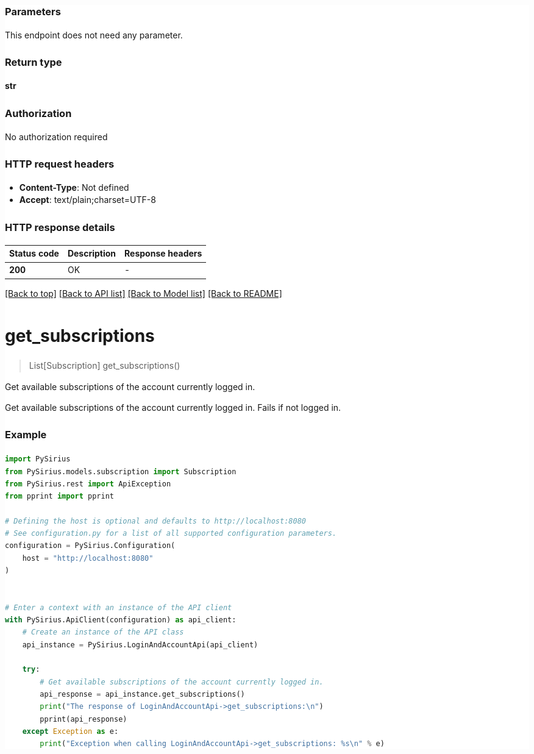 ```python
```



### Parameters

This endpoint does not need any parameter.

### Return type

**str**

### Authorization

No authorization required

### HTTP request headers

 - **Content-Type**: Not defined
 - **Accept**: text/plain;charset=UTF-8

### HTTP response details

| Status code | Description | Response headers |
|-------------|-------------|------------------|
**200** | OK |  -  |

[[Back to top]](#) [[Back to API list]](../README.md#documentation-for-api-endpoints) [[Back to Model list]](../README.md#documentation-for-models) [[Back to README]](../README.md)

# **get_subscriptions**
> List[Subscription] get_subscriptions()

Get available subscriptions of the account currently logged in.

Get available subscriptions of the account currently logged in. Fails if not logged in.

### Example


```python
import PySirius
from PySirius.models.subscription import Subscription
from PySirius.rest import ApiException
from pprint import pprint

# Defining the host is optional and defaults to http://localhost:8080
# See configuration.py for a list of all supported configuration parameters.
configuration = PySirius.Configuration(
    host = "http://localhost:8080"
)


# Enter a context with an instance of the API client
with PySirius.ApiClient(configuration) as api_client:
    # Create an instance of the API class
    api_instance = PySirius.LoginAndAccountApi(api_client)

    try:
        # Get available subscriptions of the account currently logged in.
        api_response = api_instance.get_subscriptions()
        print("The response of LoginAndAccountApi->get_subscriptions:\n")
        pprint(api_response)
    except Exception as e:
        print("Exception when calling LoginAndAccountApi->get_subscriptions: %s\n" % e)
```
